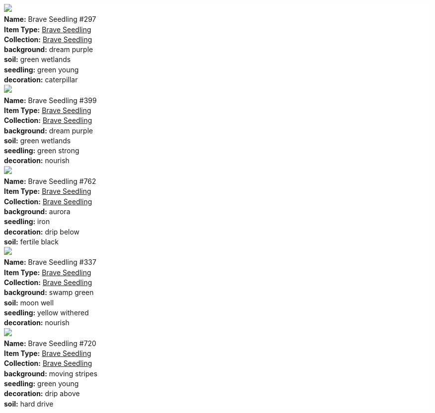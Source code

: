 <div class="item_thumbnail">
<a href="../../../Herb/Brave_Seedling/Brave_Seedling"><img loading="lazy" src="https://egyr4g346nsmz7ghovxjv2jl46xqpoacocwifegvnmyfoggsra.arweave.net/_IbEeG3zzZMz8x3Vumukr568HuAJwrIKQ1WswVxjSiI"></a><br/>
<div><strong>Name:</strong> Brave Seedling #297</div>
<div><strong>Item Type:</strong> <a href="../../../Herb/Brave_Seedling/Brave_Seedling">Brave Seedling</a></div>
<div><strong>Collection:</strong> <a href="https://www.spacescan.io/xch/nft/collection/col1jgw23rce22aucy0vrseqa3dte8sd0924sdjw5xuxzljcnhgr8fpqnjcu7q">Brave Seedling</a></div>
<div><strong>background:</strong> dream purple</div>
<div><strong>soil:</strong> green wetlands</div>
<div><strong>seedling:</strong> green young</div>
<div><strong>decoration:</strong> caterpillar</div>
</div>
<div class="item_thumbnail">
<a href="../../../Herb/Brave_Seedling/Brave_Seedling"><img loading="lazy" src="https://lgo5bfayygncptjqiofssq6ccu4wivcmteo7l7af7qa3mmqe.arweave.net/_WZ3QlBjBmifNMEOLKUPCFTlk-VEyZHfX8BfwB-tjIE"></a><br/>
<div><strong>Name:</strong> Brave Seedling #399</div>
<div><strong>Item Type:</strong> <a href="../../../Herb/Brave_Seedling/Brave_Seedling">Brave Seedling</a></div>
<div><strong>Collection:</strong> <a href="https://www.spacescan.io/xch/nft/collection/col1jgw23rce22aucy0vrseqa3dte8sd0924sdjw5xuxzljcnhgr8fpqnjcu7q">Brave Seedling</a></div>
<div><strong>background:</strong> dream purple</div>
<div><strong>soil:</strong> green wetlands</div>
<div><strong>seedling:</strong> green strong</div>
<div><strong>decoration:</strong> nourish</div>
</div>
<div class="item_thumbnail">
<a href="../../../Herb/Brave_Seedling/Brave_Seedling"><img loading="lazy" src="https://co6ksfo3v7jgrb46onhldmtxggwllkfio5lelegmsqs4fnzfedvq.arweave.net/E7ypFduv0miHnnNOsbJ3May1qKh3VkWQzJQlwrclIOs"></a><br/>
<div><strong>Name:</strong> Brave Seedling #762</div>
<div><strong>Item Type:</strong> <a href="../../../Herb/Brave_Seedling/Brave_Seedling">Brave Seedling</a></div>
<div><strong>Collection:</strong> <a href="https://www.spacescan.io/xch/nft/collection/col1jgw23rce22aucy0vrseqa3dte8sd0924sdjw5xuxzljcnhgr8fpqnjcu7q">Brave Seedling</a></div>
<div><strong>background:</strong> aurora</div>
<div><strong>seedling:</strong> iron</div>
<div><strong>decoration:</strong> drip below</div>
<div><strong>soil:</strong> fertile black</div>
</div>
<div class="item_thumbnail">
<a href="../../../Herb/Brave_Seedling/Brave_Seedling"><img loading="lazy" src="https://ntalgnmg63senv47gwgogsi72oaq3hsym65n6po7ii6j2.arweave.net/bMCzNYb25__Eb-_XnzWM_40kf04ENnlhnut8930I8nU"></a><br/>
<div><strong>Name:</strong> Brave Seedling #337</div>
<div><strong>Item Type:</strong> <a href="../../../Herb/Brave_Seedling/Brave_Seedling">Brave Seedling</a></div>
<div><strong>Collection:</strong> <a href="https://www.spacescan.io/xch/nft/collection/col1jgw23rce22aucy0vrseqa3dte8sd0924sdjw5xuxzljcnhgr8fpqnjcu7q">Brave Seedling</a></div>
<div><strong>background:</strong> swamp green</div>
<div><strong>soil:</strong> moon well</div>
<div><strong>seedling:</strong> yellow withered</div>
<div><strong>decoration:</strong> nourish</div>
</div>
<div class="item_thumbnail">
<a href="../../../Herb/Brave_Seedling/Brave_Seedling"><img loading="lazy" src="https://qg2f24ft4gnr2daibcbkzjv3yxaskdk2y45p2mgi54erxi6wc3aq.arweave.net/gbRdcLPhmx0MCAiCrKa7xcElDVrHOv0wyO8JG6PWFsE"></a><br/>
<div><strong>Name:</strong> Brave Seedling #720</div>
<div><strong>Item Type:</strong> <a href="../../../Herb/Brave_Seedling/Brave_Seedling">Brave Seedling</a></div>
<div><strong>Collection:</strong> <a href="https://www.spacescan.io/xch/nft/collection/col1jgw23rce22aucy0vrseqa3dte8sd0924sdjw5xuxzljcnhgr8fpqnjcu7q">Brave Seedling</a></div>
<div><strong>background:</strong> moving stripes</div>
<div><strong>seedling:</strong> green young</div>
<div><strong>decoration:</strong> drip above</div>
<div><strong>soil:</strong> hard drive</div>
</div>
<div class="item_thumbnail">